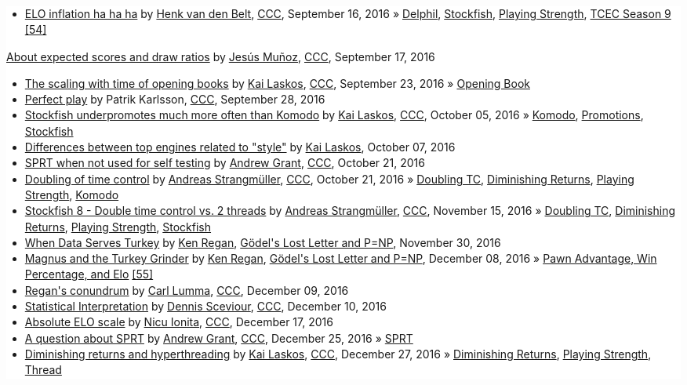 * [ELO inflation ha ha ha](http://www.talkchess.com/forum/viewtopic.php?t=61444) by [Henk van den Belt](index.php?title=Henk_van_den_Belt&action=edit&redlink=1 "Henk van den Belt (page does not exist)"), [CCC](CCC "CCC"), September 16, 2016 » [Delphil](Delphil "Delphil"), [Stockfish](Stockfish "Stockfish"), [Playing Strength](Playing_Strength "Playing Strength"), [TCEC Season 9](TCEC_Season_9 "TCEC Season 9") <a id="cite-note-54" href="#cite-ref-54">[54]</a>


 [About expected scores and draw ratios](http://www.talkchess.com/forum/viewtopic.php?t=61444&start=17) by [Jesús Muñoz](index.php?title=Jes%C3%BAs_Mu%C3%B1oz&action=edit&redlink=1 "Jesús Muñoz (page does not exist)"), [CCC](CCC "CCC"), September 17, 2016
* [The scaling with time of opening books](http://www.talkchess.com/forum/viewtopic.php?t=61506) by [Kai Laskos](Kai_Laskos "Kai Laskos"), [CCC](CCC "CCC"), September 23, 2016 » [Opening Book](Opening_Book "Opening Book")
* [Perfect play](http://www.talkchess.com/forum/viewtopic.php?t=61548) by Patrik Karlsson, [CCC](CCC "CCC"), September 28, 2016
* [Stockfish underpromotes much more often than Komodo](http://www.talkchess.com/forum/viewtopic.php?t=61601) by [Kai Laskos](Kai_Laskos "Kai Laskos"), [CCC](CCC "CCC"), October 05, 2016 » [Komodo](Komodo "Komodo"), [Promotions](Promotions "Promotions"), [Stockfish](Stockfish "Stockfish")
* [Differences between top engines related to "style"](http://www.talkchess.com/forum/viewtopic.php?t=61636) by [Kai Laskos](Kai_Laskos "Kai Laskos"), October 07, 2016
* [SPRT when not used for self testing](http://www.talkchess.com/forum/viewtopic.php?t=61781) by [Andrew Grant](Andrew_Grant "Andrew Grant"), [CCC](CCC "CCC"), October 21, 2016
* [Doubling of time control](http://www.talkchess.com/forum/viewtopic.php?t=61784) by [Andreas Strangmüller](Andreas_Strangm%C3%BCller "Andreas Strangmüller"), [CCC](CCC "CCC"), October 21, 2016 » [Doubling TC](#DoublingTC), [Diminishing Returns](Depth#DiminishingReturns "Depth"), [Playing Strength](Playing_Strength "Playing Strength"), [Komodo](Komodo "Komodo")
* [Stockfish 8 - Double time control vs. 2 threads](http://www.talkchess.com/forum/viewtopic.php?t=62146) by [Andreas Strangmüller](Andreas_Strangm%C3%BCller "Andreas Strangmüller"), [CCC](CCC "CCC"), November 15, 2016 » [Doubling TC](#DoublingTC), [Diminishing Returns](Depth#DiminishingReturns "Depth"), [Playing Strength](Playing_Strength "Playing Strength"), [Stockfish](Stockfish "Stockfish")
* [When Data Serves Turkey](https://rjlipton.wordpress.com/2016/11/30/when-data-serves-turkey/) by [Ken Regan](Kenneth_W._Regan "Kenneth W. Regan"), [Gödel's Lost Letter and P=NP](https://rjlipton.wordpress.com/), November 30, 2016
* [Magnus and the Turkey Grinder](https://rjlipton.wordpress.com/2016/12/08/magnus-and-the-turkey-grinder/) by [Ken Regan](Kenneth_W._Regan "Kenneth W. Regan"), [Gödel's Lost Letter and P=NP](https://rjlipton.wordpress.com/), December 08, 2016 » [Pawn Advantage, Win Percentage, and Elo](Pawn_Advantage,_Win_Percentage,_and_Elo "Pawn Advantage, Win Percentage, and Elo") <a id="cite-note-55" href="#cite-ref-55">[55]</a>
* [Regan's conundrum](http://www.talkchess.com/forum/viewtopic.php?t=62435) by [Carl Lumma](index.php?title=Carl_Lumma&action=edit&redlink=1 "Carl Lumma (page does not exist)"), [CCC](CCC "CCC"), December 09, 2016
* [Statistical Interpretation](http://www.talkchess.com/forum/viewtopic.php?t=62438) by [Dennis Sceviour](Dennis_Sceviour "Dennis Sceviour"), [CCC](CCC "CCC"), December 10, 2016
* [Absolute ELO scale](http://www.talkchess.com/forum/viewtopic.php?t=62510) by [Nicu Ionita](Nicu_Ionita "Nicu Ionita"), [CCC](CCC "CCC"), December 17, 2016
* [A question about SPRT](http://www.talkchess.com/forum/viewtopic.php?t=62598) by [Andrew Grant](Andrew_Grant "Andrew Grant"), [CCC](CCC "CCC"), December 25, 2016 » [SPRT](#SPRT)
* [Diminishing returns and hyperthreading](http://www.talkchess.com/forum/viewtopic.php?t=62622) by [Kai Laskos](Kai_Laskos "Kai Laskos"), [CCC](CCC "CCC"), December 27, 2016 » [Diminishing Returns](Depth#DiminishingReturns "Depth"), [Playing Strength](Playing_Strength "Playing Strength"), [Thread](Thread "Thread")
